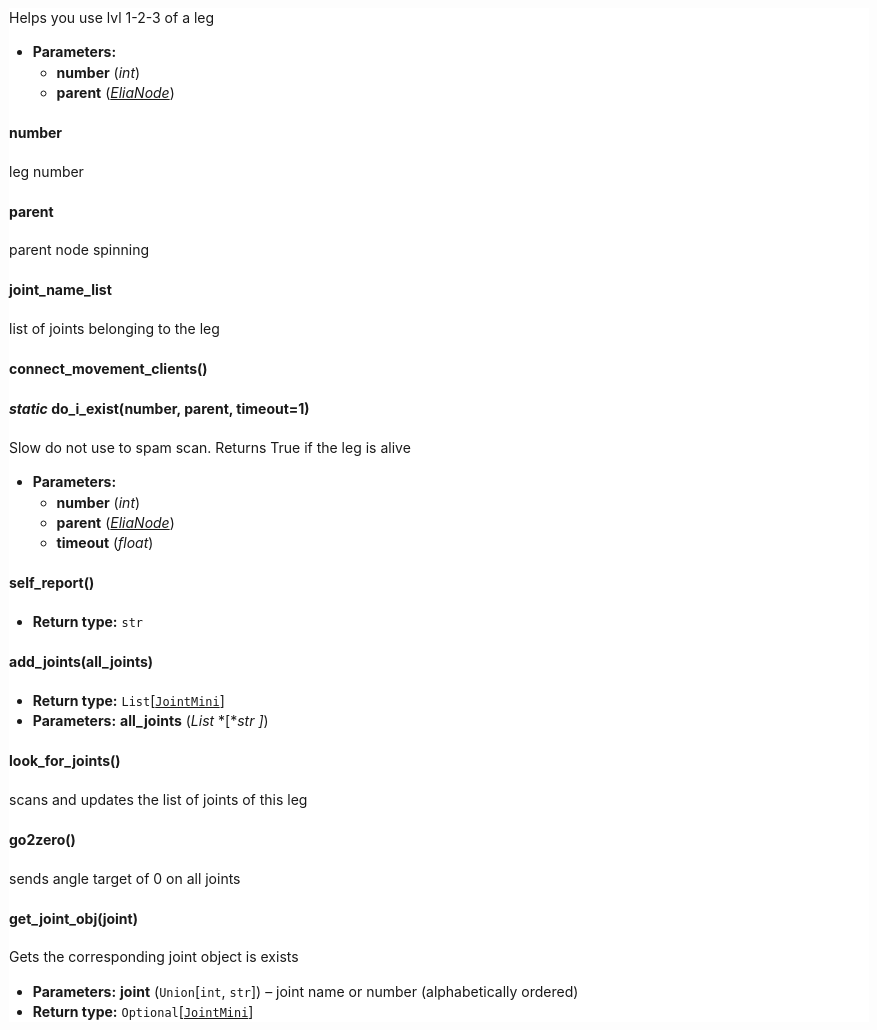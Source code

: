 Helps you use lvl 1-2-3 of a leg

* **Parameters:**
  * **number** (*int*)
  * **parent** ([*EliaNode*](#easy_robot_control.EliaNode.EliaNode))

#### number

leg number

#### parent

parent node spinning

#### joint_name_list

list of joints belonging to the leg

#### connect_movement_clients()

#### *static* do_i_exist(number, parent, timeout=1)

Slow do not use to spam scan.
Returns True if the leg is alive

* **Parameters:**
  * **number** (*int*)
  * **parent** ([*EliaNode*](#easy_robot_control.EliaNode.EliaNode))
  * **timeout** (*float*)

#### self_report()

* **Return type:**
  `str`

#### add_joints(all_joints)

* **Return type:**
  `List`[[`JointMini`](#easy_robot_control.leg_api.JointMini)]
* **Parameters:**
  **all_joints** (*List* *[**str* *]*)

#### look_for_joints()

scans and updates the list of joints of this leg

#### go2zero()

sends angle target of 0 on all joints

#### get_joint_obj(joint)

Gets the corresponding joint object is exists

* **Parameters:**
  **joint** (`Union`[`int`, `str`]) – joint name or number (alphabetically ordered)
* **Return type:**
  `Optional`[[`JointMini`](#easy_robot_control.leg_api.JointMini)]

